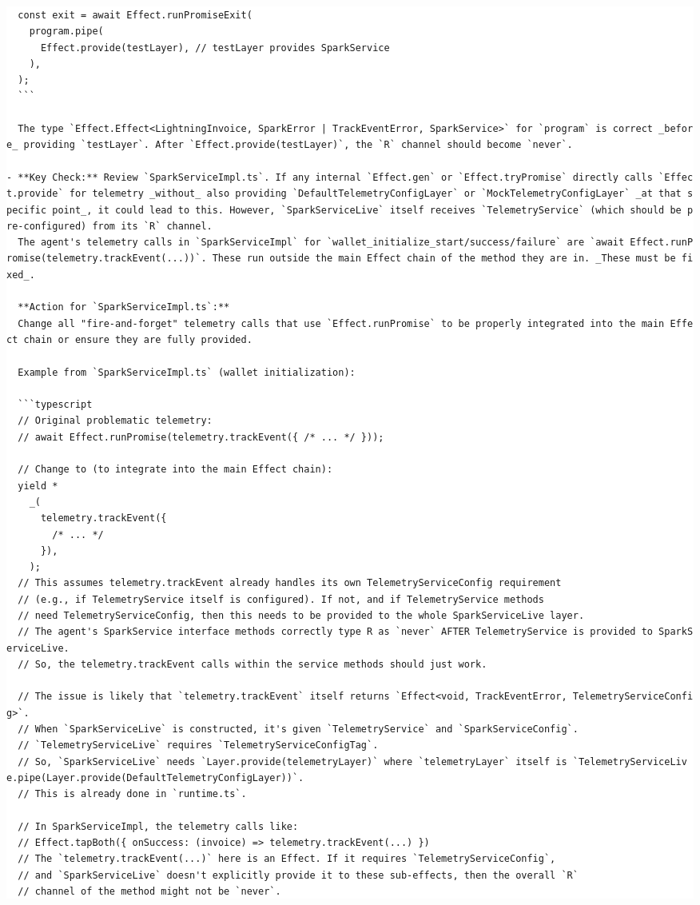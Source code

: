       const exit = await Effect.runPromiseExit(
        program.pipe(
          Effect.provide(testLayer), // testLayer provides SparkService
        ),
      );
      ```

      The type `Effect.Effect<LightningInvoice, SparkError | TrackEventError, SparkService>` for `program` is correct _before_ providing `testLayer`. After `Effect.provide(testLayer)`, the `R` channel should become `never`.

    - **Key Check:** Review `SparkServiceImpl.ts`. If any internal `Effect.gen` or `Effect.tryPromise` directly calls `Effect.provide` for telemetry _without_ also providing `DefaultTelemetryConfigLayer` or `MockTelemetryConfigLayer` _at that specific point_, it could lead to this. However, `SparkServiceLive` itself receives `TelemetryService` (which should be pre-configured) from its `R` channel.
      The agent's telemetry calls in `SparkServiceImpl` for `wallet_initialize_start/success/failure` are `await Effect.runPromise(telemetry.trackEvent(...))`. These run outside the main Effect chain of the method they are in. _These must be fixed_.

      **Action for `SparkServiceImpl.ts`:**
      Change all "fire-and-forget" telemetry calls that use `Effect.runPromise` to be properly integrated into the main Effect chain or ensure they are fully provided.

      Example from `SparkServiceImpl.ts` (wallet initialization):

      ```typescript
      // Original problematic telemetry:
      // await Effect.runPromise(telemetry.trackEvent({ /* ... */ }));

      // Change to (to integrate into the main Effect chain):
      yield *
        _(
          telemetry.trackEvent({
            /* ... */
          }),
        );
      // This assumes telemetry.trackEvent already handles its own TelemetryServiceConfig requirement
      // (e.g., if TelemetryService itself is configured). If not, and if TelemetryService methods
      // need TelemetryServiceConfig, then this needs to be provided to the whole SparkServiceLive layer.
      // The agent's SparkService interface methods correctly type R as `never` AFTER TelemetryService is provided to SparkServiceLive.
      // So, the telemetry.trackEvent calls within the service methods should just work.

      // The issue is likely that `telemetry.trackEvent` itself returns `Effect<void, TrackEventError, TelemetryServiceConfig>`.
      // When `SparkServiceLive` is constructed, it's given `TelemetryService` and `SparkServiceConfig`.
      // `TelemetryServiceLive` requires `TelemetryServiceConfigTag`.
      // So, `SparkServiceLive` needs `Layer.provide(telemetryLayer)` where `telemetryLayer` itself is `TelemetryServiceLive.pipe(Layer.provide(DefaultTelemetryConfigLayer))`.
      // This is already done in `runtime.ts`.

      // In SparkServiceImpl, the telemetry calls like:
      // Effect.tapBoth({ onSuccess: (invoice) => telemetry.trackEvent(...) })
      // The `telemetry.trackEvent(...)` here is an Effect. If it requires `TelemetryServiceConfig`,
      // and `SparkServiceLive` doesn't explicitly provide it to these sub-effects, then the overall `R`
      // channel of the method might not be `never`.
